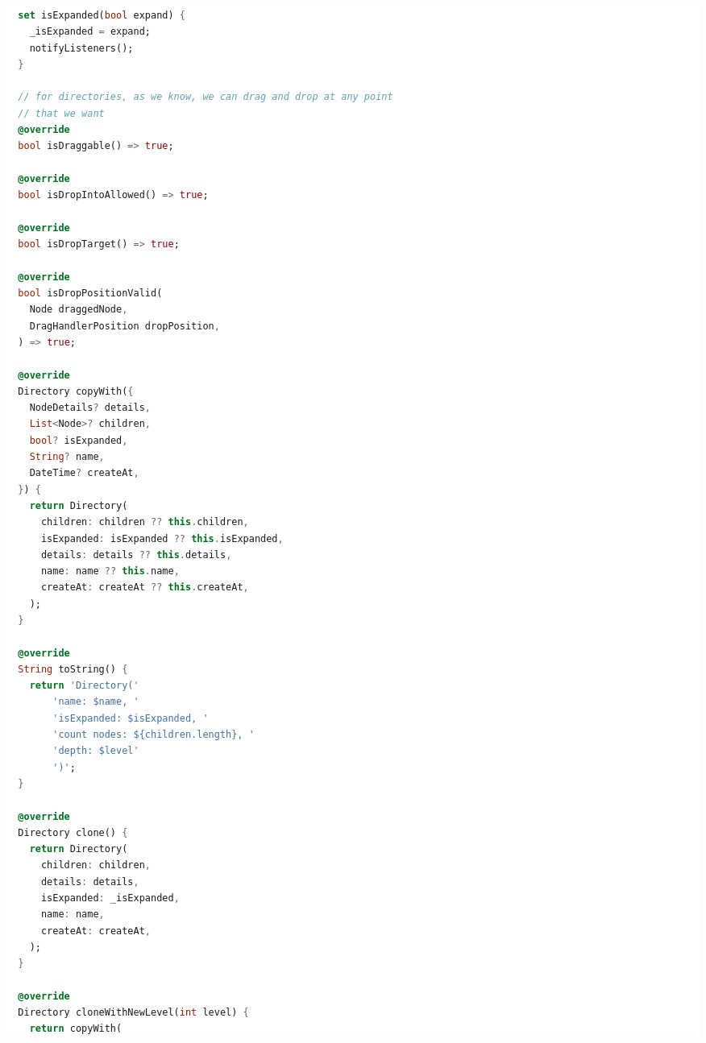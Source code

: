 ```dart
  set isExpanded(bool expand) {
    _isExpanded = expand;
    notifyListeners();
  }

  // for directories, as we know, we can drag and drop at any point 
  // that we want
  @override
  bool isDraggable() => true;

  @override
  bool isDropIntoAllowed() => true;

  @override
  bool isDropTarget() => true;

  @override
  bool isDropPositionValid(
    Node draggedNode, 
    DragHandlerPosition dropPosition,
  ) => true;

  @override
  Directory copyWith({
    NodeDetails? details,
    List<Node>? children,
    bool? isExpanded,
    String? name,
    DateTime? createAt,
  }) {
    return Directory(
      children: children ?? this.children,
      isExpanded: isExpanded ?? this.isExpanded,
      details: details ?? this.details,
      name: name ?? this.name,
      createAt: createAt ?? this.createAt,
    );
  }

  @override
  String toString() {
    return 'Directory('
        'name: $name, '
        'isExpanded: $isExpanded, '
        'count nodes: ${children.length}, '
        'depth: $level'
        ')';
  }

  @override
  Directory clone() {
    return Directory(
      children: children,
      details: details,
      isExpanded: _isExpanded,
      name: name,
      createAt: createAt,
    );
  }

  @override
  Directory cloneWithNewLevel(int level) {
    return copyWith(
```